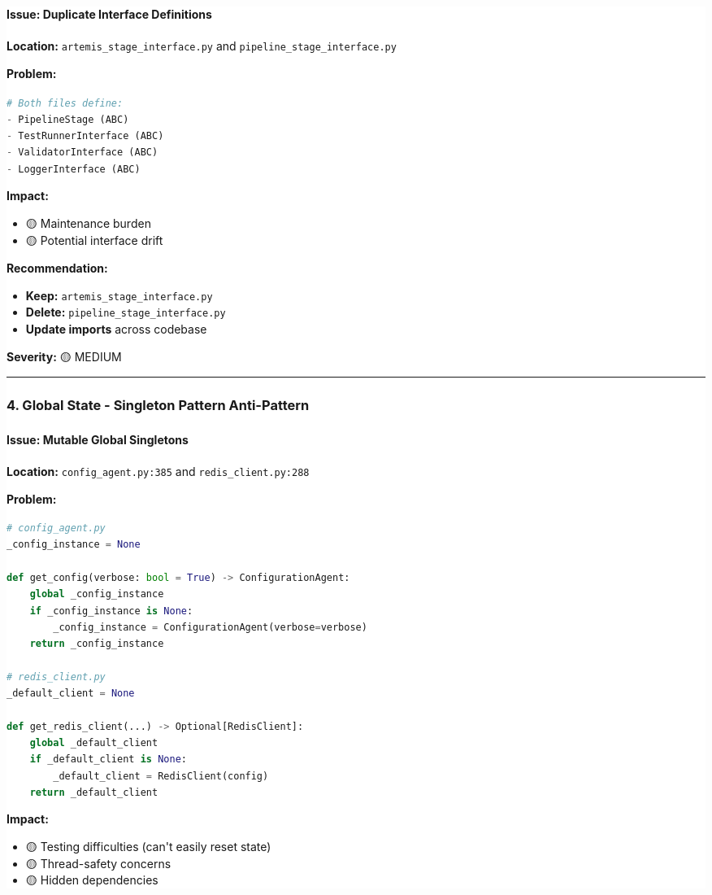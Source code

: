 #### Issue: Duplicate Interface Definitions
**Location:** `artemis_stage_interface.py` and `pipeline_stage_interface.py`

**Problem:**
```python
# Both files define:
- PipelineStage (ABC)
- TestRunnerInterface (ABC)
- ValidatorInterface (ABC)
- LoggerInterface (ABC)
```

**Impact:**
- 🟡 Maintenance burden
- 🟡 Potential interface drift

**Recommendation:**
- **Keep:** `artemis_stage_interface.py`
- **Delete:** `pipeline_stage_interface.py`
- **Update imports** across codebase

**Severity:** 🟡 MEDIUM

---

### 4. **Global State - Singleton Pattern Anti-Pattern**

#### Issue: Mutable Global Singletons
**Location:** `config_agent.py:385` and `redis_client.py:288`

**Problem:**
```python
# config_agent.py
_config_instance = None

def get_config(verbose: bool = True) -> ConfigurationAgent:
    global _config_instance
    if _config_instance is None:
        _config_instance = ConfigurationAgent(verbose=verbose)
    return _config_instance

# redis_client.py
_default_client = None

def get_redis_client(...) -> Optional[RedisClient]:
    global _default_client
    if _default_client is None:
        _default_client = RedisClient(config)
    return _default_client
```

**Impact:**
- 🟡 Testing difficulties (can't easily reset state)
- 🟡 Thread-safety concerns
- 🟡 Hidden dependencies

